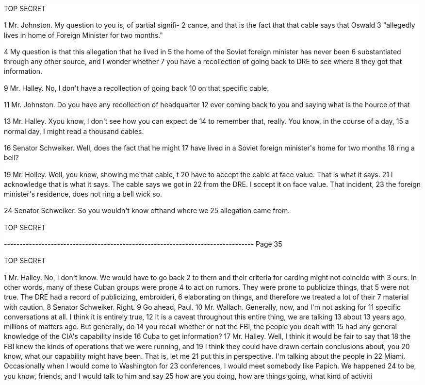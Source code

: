 TOP SECRET

1 Mr. Johnston. My question to you is, of partial signifi-
2 cance, and that is the fact that that cable says that Oswald
3 "allegedly lives in home of Foreign Minister for two months."

4 My question is that this allegation that he lived in
5 the home of the Soviet foreign minister has never been
6 substantiated through any other source, and I wonder whether
7 you have a recollection of going back to DRE to see where
8 they got that information.

9 Mr. Halley. No, I don't have a recollection of going back
10 on that specific cable.

11 Mr. Johnston. Do you have any recollection of headquarter
12 ever coming back to you and saying what is the hource of that

13 Mr. Halley. Xyou know, I don't see how you can expect de
14 to remember that, really. You know, in the course of a day,
15 a normal day, I might read a thousand cables.

16 Senator Schweiker. Well, does the fact that he might
17 have lived in a Soviet foreign minister's home for two months
18 ring a bell?

19 Mr. Holley. Well, you know, showing me that cable, t
20 have to accept the cable at face value. That is what it says.
21 I acknowledge that is what it says. The cable says we got in
22 from the DRE. I sccept it on face value. That incident,
23 the foreign minister's residence, does not ring a bell wick so.

24 Senator Schweiker. So you wouldn't know ofthand where we
25 allegation came from.

TOP SECRET


-------------------------------------------------------------------------------- Page 35

TOP SECRET

1 Mr. Halley. No, I don't know. We would have to go back
2 to them and their criteria for carding might not coincide with
3 ours. In other words, many of these Cuban groups were prone
4 to act on rumors. They were prone to publicize things, that
5 were not true. The DRE had a record of publicizing, embroideri,
6 elaborating on things, and therefore we treated a lot of their
7 material with caution.
8 Senator Schweiker. Right.
9 Go ahead, Paul.
10 Mr. Wallach. Generally, now, and I'm not asking for
11 specific conversations at all. I think it is entirely true,
12 It is a caveat throughout this entire thing, we are talking
13 about 13 years ago, millions of matters ago. But generally, do
14 you recall whether or not the FBI, the people you dealt with
15 had any general knowledge of the CIA's capability inside
16 Cuba to get information?
17 Mr. Halley. Well, I think it would be fair to say that
18 the FBI knew the kinds of operations that we were running, and
19 I think they could have drawn certain conclusions about, you
20 know, what our capability might have been. That is, let me
21 put this in perspective. I'm talking about the people in
22 Miami. Occasionally when I would come to Washington for
23 conferences, I would meet somebody like Papich. We happened
24 to be, you know, friends, and I would talk to him and say
25 how are you doing, how are things going, what kind of activiti
